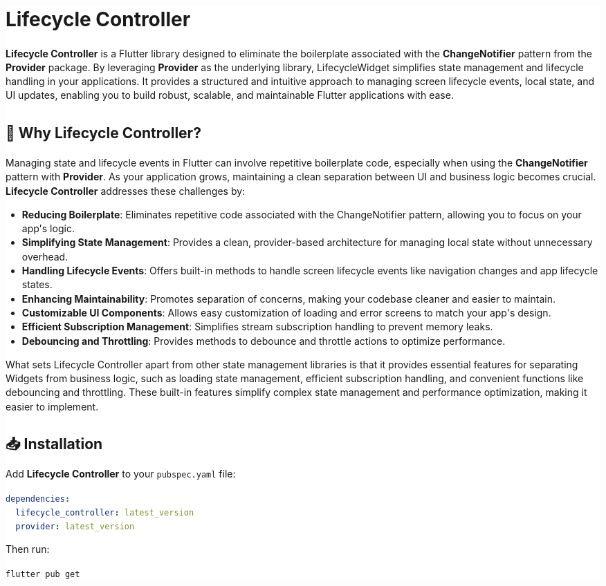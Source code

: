 # Lifecycle Controller

**Lifecycle Controller** is a Flutter library designed to eliminate the boilerplate associated with the **ChangeNotifier** pattern from the **Provider** package. By leveraging **Provider** as the underlying library, LifecycleWidget simplifies state management and lifecycle handling in your applications. It provides a structured and intuitive approach to managing screen lifecycle events, local state, and UI updates, enabling you to build robust, scalable, and maintainable Flutter applications with ease.

## 🌟 Why Lifecycle Controller?

Managing state and lifecycle events in Flutter can involve repetitive boilerplate code, especially when using the **ChangeNotifier** pattern with **Provider**. As your application grows, maintaining a clean separation between UI and business logic becomes crucial. **Lifecycle Controller** addresses these challenges by:

- **Reducing Boilerplate**: Eliminates repetitive code associated with the ChangeNotifier pattern, allowing you to focus on your app's logic.
- **Simplifying State Management**: Provides a clean, provider-based architecture for managing local state without unnecessary overhead.
- **Handling Lifecycle Events**: Offers built-in methods to handle screen lifecycle events like navigation changes and app lifecycle states.
- **Enhancing Maintainability**: Promotes separation of concerns, making your codebase cleaner and easier to maintain.
- **Customizable UI Components**: Allows easy customization of loading and error screens to match your app's design.
- **Efficient Subscription Management**: Simplifies stream subscription handling to prevent memory leaks.
- **Debouncing and Throttling**: Provides methods to debounce and throttle actions to optimize performance.

What sets Lifecycle Controller apart from other state management libraries is that it provides essential features for separating Widgets from business logic, such as loading state management, efficient subscription handling, and convenient functions like debouncing and throttling. These built-in features simplify complex state management and performance optimization, making it easier to implement.

## 📥 Installation

Add **Lifecycle Controller** to your `pubspec.yaml` file:

```yaml
dependencies:
  lifecycle_controller: latest_version
  provider: latest_version
```

Then run:

```bash
flutter pub get
```
